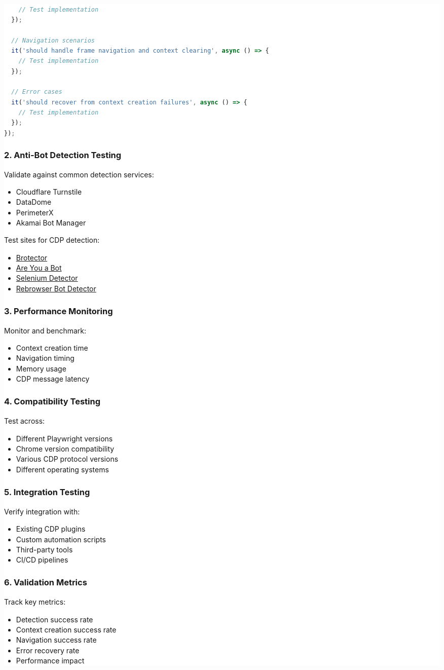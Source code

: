```typescript
    // Test implementation
  });

  // Navigation scenarios
  it('should handle frame navigation and context clearing', async () => {
    // Test implementation
  });

  // Error cases
  it('should recover from context creation failures', async () => {
    // Test implementation
  });
});
```

### 2. Anti-Bot Detection Testing
Validate against common detection services:
- Cloudflare Turnstile
- DataDome
- PerimeterX
- Akamai Bot Manager

Test sites for CDP detection:
- [Brotector](https://kaliiiiiiiiii.github.io/brotector/)
- [Are You a Bot](https://deviceandbrowserinfo.com/are_you_a_bot)
- [Selenium Detector](https://hmaker.github.io/selenium-detector/)
- [Rebrowser Bot Detector](https://bot-detector.rebrowser.net/)

### 3. Performance Monitoring
Monitor and benchmark:
- Context creation time
- Navigation timing
- Memory usage
- CDP message latency

### 4. Compatibility Testing
Test across:
- Different Playwright versions
- Chrome version compatibility
- Various CDP protocol versions
- Different operating systems

### 5. Integration Testing
Verify integration with:
- Existing CDP plugins
- Custom automation scripts
- Third-party tools
- CI/CD pipelines

### 6. Validation Metrics
Track key metrics:
- Detection success rate
- Context creation success rate
- Navigation success rate
- Error recovery rate
- Performance impact
